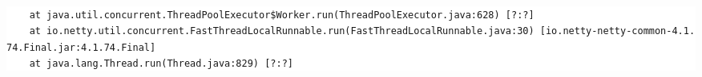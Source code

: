 ```shell
	at java.util.concurrent.ThreadPoolExecutor$Worker.run(ThreadPoolExecutor.java:628) [?:?]
	at io.netty.util.concurrent.FastThreadLocalRunnable.run(FastThreadLocalRunnable.java:30) [io.netty-netty-common-4.1.74.Final.jar:4.1.74.Final]
	at java.lang.Thread.run(Thread.java:829) [?:?]
```



[^1]: RocksDB 用来存储 ledger 的索引。
[1]: https://github.com/apache/pulsar/issues/14961 "Pulsar IO integration tests"
[2]: https://pulsar.apache.org/docs/getting-started-standalone/#install-jdk-on-m1 "install x86 jdk on m1"
[3]: https://sdkman.io "Home - SDKMAN! the Software Development Kit Manager"
[4]: https://github.com/abiosoft/colima "Colima - container runtimes on macOS (and Linux) with minimal setup."
[5]: https://www.zhaojianyun.com/archives/run-pulsar-on-m1-mac "借助DOCKER让PULSAR可以在M1上原生运行"
[6]: https://hub.docker.com/r/futeng/pulsar/tags "docker pull futeng/pulsar:2.10.0-rocksdbjni-6.29.4.1"
[7]: https://github.com/apache/pulsar/issues/12944 "#12944 ARM based docker image"